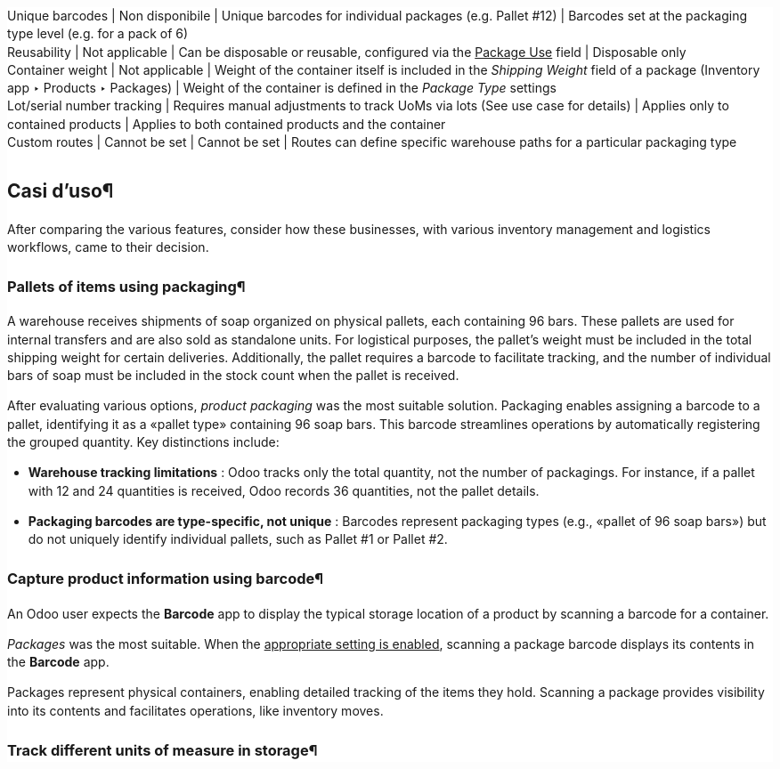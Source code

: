 Unique barcodes | Non disponibile | Unique barcodes for individual packages (e.g. Pallet #12) | Barcodes set at the packaging type level (e.g. for a pack of 6)  
Reusability | Not applicable | Can be disposable or reusable, configured via the [Package Use](configure/package.html#inventory-warehouses-storage-cluster-pack) field | Disposable only  
Container weight | Not applicable | Weight of the container itself is included in the _Shipping Weight_ field of a package (Inventory app ‣ Products ‣ Packages) | Weight of the container is defined in the _Package Type_ settings  
Lot/serial number tracking | Requires manual adjustments to track UoMs via lots (See use case for details) | Applies only to contained products | Applies to both contained products and the container  
Custom routes | Cannot be set | Cannot be set | Routes can define specific warehouse paths for a particular packaging type  
  
## Casi d’uso¶

After comparing the various features, consider how these businesses, with various inventory management and logistics workflows, came to their decision.

### Pallets of items using packaging¶

A warehouse receives shipments of soap organized on physical pallets, each containing 96 bars. These pallets are used for internal transfers and are also sold as standalone units. For logistical purposes, the pallet’s weight must be included in the total shipping weight for certain deliveries. Additionally, the pallet requires a barcode to facilitate tracking, and the number of individual bars of soap must be included in the stock count when the pallet is received.

After evaluating various options, _product packaging_ was the most suitable solution. Packaging enables assigning a barcode to a pallet, identifying it as a «pallet type» containing 96 soap bars. This barcode streamlines operations by automatically registering the grouped quantity. Key distinctions include:

  * **Warehouse tracking limitations** : Odoo tracks only the total quantity, not the number of packagings. For instance, if a pallet with 12 and 24 quantities is received, Odoo records 36 quantities, not the pallet details.

  * **Packaging barcodes are type-specific, not unique** : Barcodes represent packaging types (e.g., «pallet of 96 soap bars») but do not uniquely identify individual pallets, such as Pallet #1 or Pallet #2.




### Capture product information using barcode¶

An Odoo user expects the **Barcode** app to display the typical storage location of a product by scanning a barcode for a container.

_Packages_ was the most suitable. When the [appropriate setting is enabled](configure/package.html#inventory-warehouses-storage-enable-package), scanning a package barcode displays its contents in the **Barcode** app.

Packages represent physical containers, enabling detailed tracking of the items they hold. Scanning a package provides visibility into its contents and facilitates operations, like inventory moves.

### Track different units of measure in storage¶
